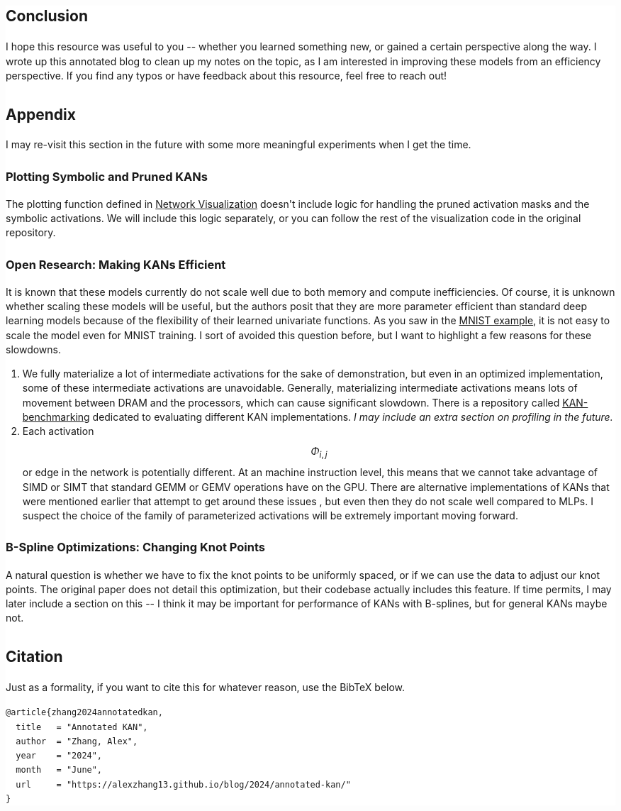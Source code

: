 ## Conclusion
I hope this resource was useful to you -- whether you learned something new, or gained a certain perspective along the way. I wrote up this annotated blog to clean up my notes on the topic, as I am interested in improving these models from an efficiency perspective. If you find any typos or have feedback about this resource, feel free to reach out!

## Appendix
I may re-visit this section in the future with some more meaningful experiments when I get the time.

### Plotting Symbolic and Pruned KANs
The plotting function defined in [Network Visualization](#network-visualization) doesn't include logic for handling the pruned activation masks and the symbolic activations. We will include this logic separately, or you can follow the rest of the visualization code in the original repository.


### Open Research: Making KANs Efficient
It is known that these models currently do not scale well due to both memory and compute inefficiencies. Of course, it is unknown whether scaling these models will be useful, but the authors posit that they are more parameter efficient than standard deep learning models because of the flexibility of their learned univariate functions. As you saw in the [MNIST example](#part-iv-applied-example), it is not easy to scale the model even for MNIST training. I sort of avoided this question before, but I want to highlight a few reasons for these slowdowns.
1. We fully materialize a lot of intermediate activations for the sake of demonstration, but even in an optimized implementation, some of these intermediate activations are unavoidable. Generally, materializing intermediate activations means lots of movement between DRAM and the processors, which can cause significant slowdown. There is a repository called [KAN-benchmarking](#https://github.com/Jerry-Master/KAN-benchmarking) dedicated to evaluating different KAN implementations. *I may include an extra section on profiling in the future.*
2. Each activation $$\Phi_{i,j}$$ or edge in the network is potentially different. At an machine instruction level, this means that we cannot take advantage of SIMD or SIMT that standard GEMM or GEMV operations have on the GPU. There are alternative implementations of KANs that were mentioned earlier that attempt to get around these issues <d-cite key="ta2024bsrbfkancombinationbsplinesradial,bozorgasl2024wavkanwaveletkolmogorovarnoldnetworks,ss2024chebyshevpolynomialbasedkolmogorovarnoldnetworks">, but even then they do not scale well compared to MLPs. I suspect the choice of the family of parameterized activations will be extremely important moving forward.


### B-Spline Optimizations: Changing Knot Points
A natural question is whether we have to fix the knot points to be uniformly spaced, or if we can use the data to adjust our knot points. The original paper does not detail this optimization, but their codebase actually includes this feature. If time permits, I may later include a section on this -- I think it may be important for performance of KANs with B-splines, but for general KANs maybe not.

## Citation
Just as a formality, if you want to cite this for whatever reason, use the BibTeX below. 
```
@article{zhang2024annotatedkan,
  title   = "Annotated KAN",
  author  = "Zhang, Alex",
  year    = "2024",
  month   = "June",
  url     = "https://alexzhang13.github.io/blog/2024/annotated-kan/"
}
```
